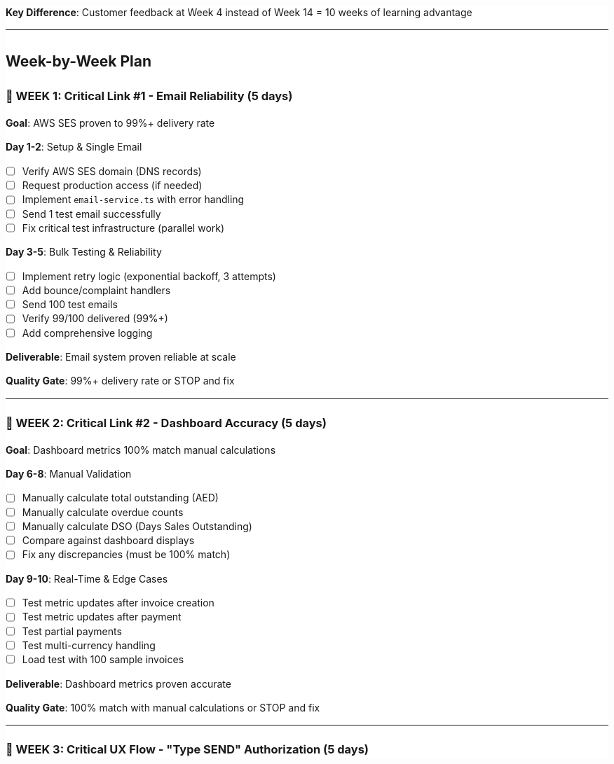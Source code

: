 **Key Difference**: Customer feedback at Week 4 instead of Week 14 = 10 weeks of learning advantage

---

## Week-by-Week Plan

### 🎯 WEEK 1: Critical Link #1 - Email Reliability (5 days)

**Goal**: AWS SES proven to 99%+ delivery rate

**Day 1-2**: Setup & Single Email
- [ ] Verify AWS SES domain (DNS records)
- [ ] Request production access (if needed)
- [ ] Implement `email-service.ts` with error handling
- [ ] Send 1 test email successfully
- [ ] Fix critical test infrastructure (parallel work)

**Day 3-5**: Bulk Testing & Reliability
- [ ] Implement retry logic (exponential backoff, 3 attempts)
- [ ] Add bounce/complaint handlers
- [ ] Send 100 test emails
- [ ] Verify 99/100 delivered (99%+)
- [ ] Add comprehensive logging

**Deliverable**: Email system proven reliable at scale

**Quality Gate**: 99%+ delivery rate or STOP and fix

---

### 🎯 WEEK 2: Critical Link #2 - Dashboard Accuracy (5 days)

**Goal**: Dashboard metrics 100% match manual calculations

**Day 6-8**: Manual Validation
- [ ] Manually calculate total outstanding (AED)
- [ ] Manually calculate overdue counts
- [ ] Manually calculate DSO (Days Sales Outstanding)
- [ ] Compare against dashboard displays
- [ ] Fix any discrepancies (must be 100% match)

**Day 9-10**: Real-Time & Edge Cases
- [ ] Test metric updates after invoice creation
- [ ] Test metric updates after payment
- [ ] Test partial payments
- [ ] Test multi-currency handling
- [ ] Load test with 100 sample invoices

**Deliverable**: Dashboard metrics proven accurate

**Quality Gate**: 100% match with manual calculations or STOP and fix

---

### 🎯 WEEK 3: Critical UX Flow - "Type SEND" Authorization (5 days)
